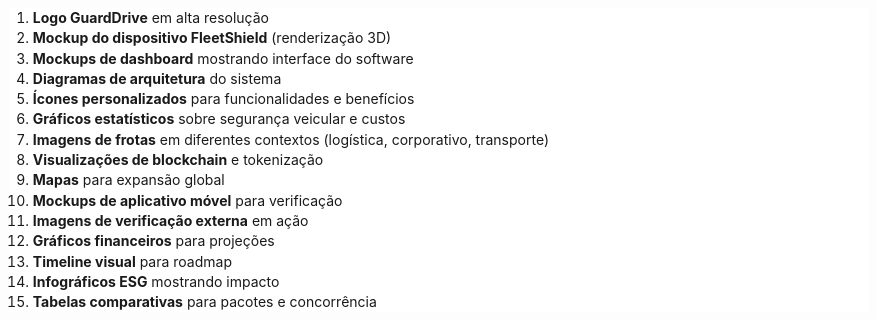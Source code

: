 1. **Logo GuardDrive** em alta resolução
2. **Mockup do dispositivo FleetShield** (renderização 3D)
3. **Mockups de dashboard** mostrando interface do software
4. **Diagramas de arquitetura** do sistema
5. **Ícones personalizados** para funcionalidades e benefícios
6. **Gráficos estatísticos** sobre segurança veicular e custos
7. **Imagens de frotas** em diferentes contextos (logística, corporativo, transporte)
8. **Visualizações de blockchain** e tokenização
9. **Mapas** para expansão global
10. **Mockups de aplicativo móvel** para verificação
11. **Imagens de verificação externa** em ação
12. **Gráficos financeiros** para projeções
13. **Timeline visual** para roadmap
14. **Infográficos ESG** mostrando impacto
15. **Tabelas comparativas** para pacotes e concorrência
